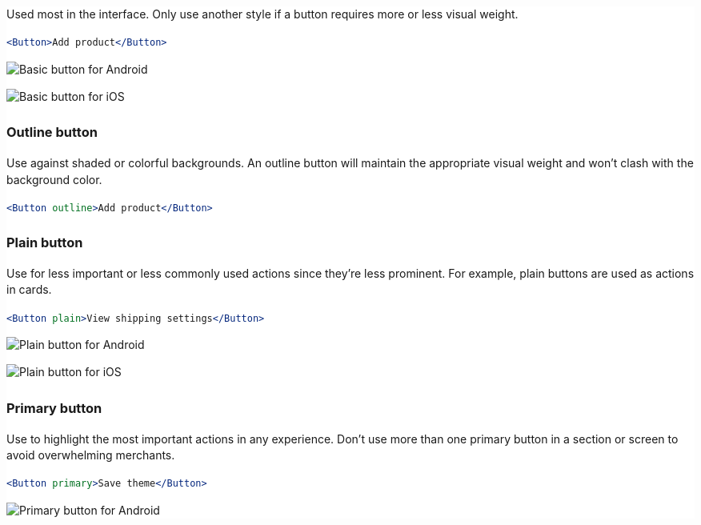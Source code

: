Used most in the interface. Only use another style if a button requires more or less visual weight.

```jsx
<Button>Add product</Button>
```



![Basic button for Android](components/Button/android/basic.png)





![Basic button for iOS](components/Button/ios/basic.png)



### Outline button



Use against shaded or colorful backgrounds. An outline button will maintain the appropriate visual weight and won’t clash with the background color.

```jsx
<Button outline>Add product</Button>
```

### Plain button

Use for less important or less commonly used actions since they’re less prominent. For example, plain buttons are used as actions in cards.

```jsx
<Button plain>View shipping settings</Button>
```



![Plain button for Android](components/Button/android/plain.png)





![Plain button for iOS](components/Button/ios/plain.png)



### Primary button

Use to highlight the most important actions in any experience. Don’t use more than one primary button in a section or screen to avoid overwhelming merchants.

```jsx
<Button primary>Save theme</Button>
```



![Primary button for Android](components/Button/android/primary.png)

